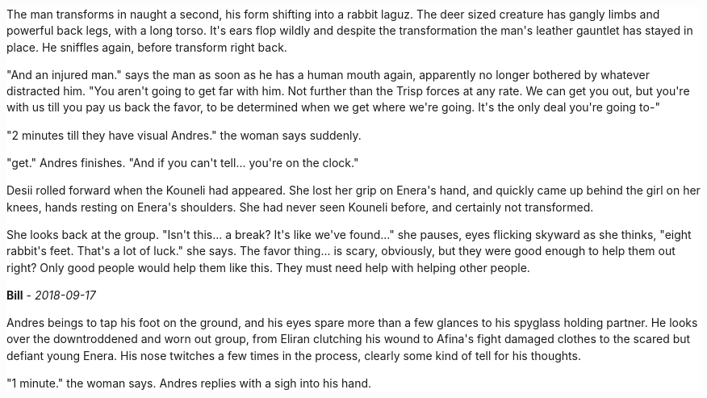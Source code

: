 The man transforms in naught a second, his form shifting into a rabbit laguz. The deer sized creature has gangly limbs and powerful back legs, with a long torso. It's ears flop wildly and despite the transformation the man's leather gauntlet has stayed in place. He sniffles again, before transform right back.

"And an injured man." says the man as soon as he has a human mouth again, apparently no longer bothered by whatever distracted him. "You aren't going to get far with him. Not further than the Trisp forces at any rate. We can get you out, but you're with us till you pay us back the favor, to be determined when we get where we're going. It's the only deal you're going to-" 

"2 minutes till they have visual Andres." the woman says suddenly.

"get." Andres finishes. "And if you can't tell... you're on the clock."

Desii rolled forward when the Kouneli had appeared. She lost her grip on Enera's hand, and quickly came up behind the girl on her knees, hands resting on Enera's shoulders. She had never seen Kouneli before, and certainly not transformed. 

She looks back at the group. "Isn't this... a break? It's like we've found..." she pauses, eyes flicking skyward as she thinks, "eight rabbit's feet. That's a lot of luck." she says. The favor thing... is scary, obviously, but they were good enough to help them out right? Only good people would help them like this. They must need help with helping other people.

**Bill** - *2018-09-17*

Andres beings to tap his foot on the ground, and his eyes spare more than a few glances to his spyglass holding partner. He looks over the downtroddened and worn out group, from Eliran clutching his wound to Afina's fight damaged clothes to the scared but defiant young Enera. His nose twitches a few times in the process, clearly some kind of tell for his thoughts.

"1 minute." the woman says. Andres replies with a sigh into his hand.

